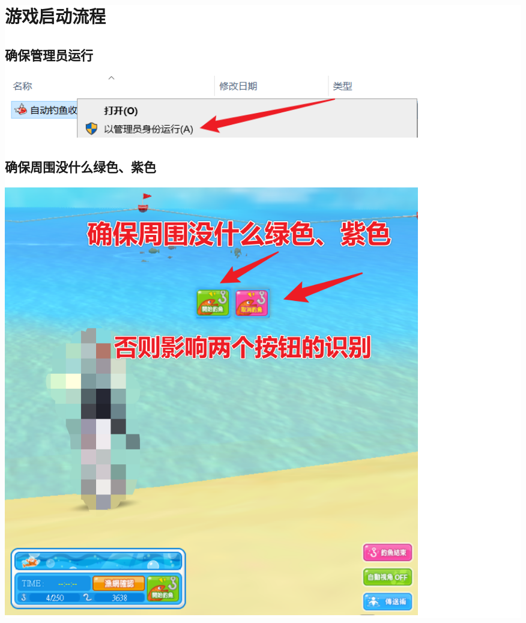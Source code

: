 
# 游戏启动流程

## 确保管理员运行

<img src="确保管理员运行.png" width = "80%" />


## 确保周围没什么绿色、紫色

<img src="确保周围没什么绿色、紫色.png" width = "80%" />
